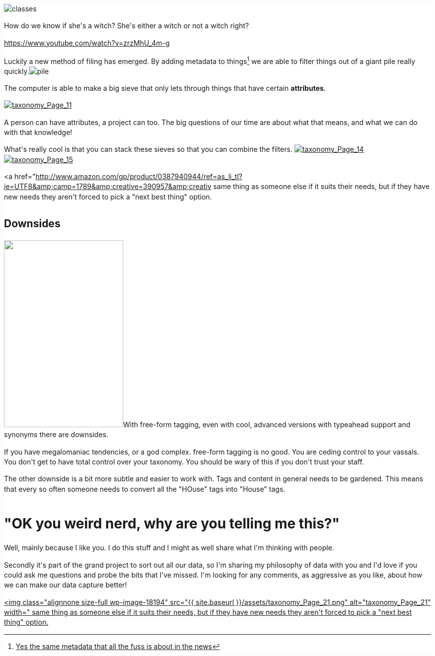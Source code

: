 <img src="{{ site.baseurl }}/assets/classes.gif" alt="classes" />

How do we know if she's a witch? She's either a witch or not a witch right?

https://www.youtube.com/watch?v=zrzMhU_4m-g

Luckily a new method of filing has emerged. By adding metadata to things[^4] we are able to filter things out of a giant pile really quickly.<img class="alignnone wp-image-18182 size-full" src="{{ site.baseurl }}/assets/pile.gif" alt="pile" width="800" height="450" />

The computer is able to make a big sieve that only lets through things that have certain **attributes**.

<a href="http://notionparallax.co.uk/wordpress/wp-content/uploads/2015/08/taxonomy_Page_11.png"><img class="alignnone wp-image-18186 size-full" title="This is a small dolphin. Orca are technically dolphin too and they are a lot more than 40kg!" src="{{ site.baseurl }}/assets/taxonomy_Page_11.png" alt="taxonomy_Page_11" width="2880" height="1620" /></a>

A person can have attributes, a project can too. The big questions of our time are about what that means, and what we can do with that knowledge!

What's really cool is that you can stack these sieves so that you can combine the filters. <a href="http://notionparallax.co.uk/wordpress/wp-content/uploads/2015/08/taxonomy_Page_14.png"><img class="alignnone size-full wp-image-18187" src="{{ site.baseurl }}/assets/taxonomy_Page_14.png" alt="taxonomy_Page_14" width="5334" height="3000" /></a> <a href="http://notionparallax.co.uk/wordpress/wp-content/uploads/2015/08/taxonomy_Page_15.png"><img class="alignnone size-full wp-image-18188" src="{{ site.baseurl }}/assets/taxonomy_Page_15.png" alt="taxonomy_Page_15" width="5334" height="3000" /></a>

<a href="http://www.amazon.com/gp/product/0387940944/ref=as_li_tl?ie=UTF8&amp;camp=1789&amp;creative=390957&amp;creativ same thing as someone else if it suits their needs, but if they have new needs they aren't forced to pick a "next best thing" option.
<h2>Downsides</h2>

<img class="alignright" src="{{ site.baseurl }}/assets/stalin2.jpg" alt="" width="240" height="377" />With free-form tagging, even with cool, advanced versions with typeahead support and synonyms there are downsides.

If you have megalomaniac tendencies, or a god complex. free-form tagging is no good. You are ceding control to your vassals. You don't get to have total control over your taxonomy. You should be wary of this if you don't trust your staff.

The other downside is a bit more subtle and easier to work with. Tags and content in general needs to be gardened. This means that every so often someone needs to convert all the "HOuse" tags into "House" tags.
<h1>"OK you weird nerd, why are you telling me this?"</h1>

Well, mainly because I like you. I do this stuff and I might as well share what I'm thinking with people.

Secondly it's part of the grand project to sort out all our data, so I'm sharing my philosophy of data with you and I'd love if you could ask me questions and probe the bits that I've missed. I'm looking for any comments, as aggressive as you like, about how we can make our data capture better!

<a href="http://notionparallax.co.uk/wordpress/wp-content/uploads/2015/08/taxonomy_Page_21.png"><img class="alignnone size-full wp-image-18194" src="{{ site.baseurl }}/assets/taxonomy_Page_21.png" alt="taxonomy_Page_21" width=" same thing as someone else if it suits their needs, but if they have new needs they aren't forced to pick a "next best thing" option.


[^1]: I recognise that I don't know any Category Theory and not a great deal of Set Theory. I might be committing horrible sins with this statement. It works in it's naive context though.

[^2]: One of my heroes. If he isn't one of yours then he really should be!

[^3]: I think that this is the way

[^4]: Yes the same metadata that all the fuss is about in the news
